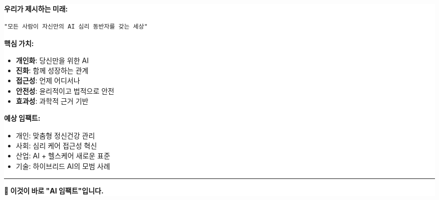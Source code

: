 **우리가 제시하는 미래:**
```
"모든 사람이 자신만의 AI 심리 동반자를 갖는 세상"
```

**핵심 가치:**
- **개인화**: 당신만을 위한 AI
- **진화**: 함께 성장하는 관계  
- **접근성**: 언제 어디서나
- **안전성**: 윤리적이고 법적으로 안전
- **효과성**: 과학적 근거 기반

**예상 임팩트:**
- 개인: 맞춤형 정신건강 관리
- 사회: 심리 케어 접근성 혁신  
- 산업: AI + 헬스케어 새로운 표준
- 기술: 하이브리드 AI의 모범 사례

---

**💎 이것이 바로 "AI 임팩트"입니다.**